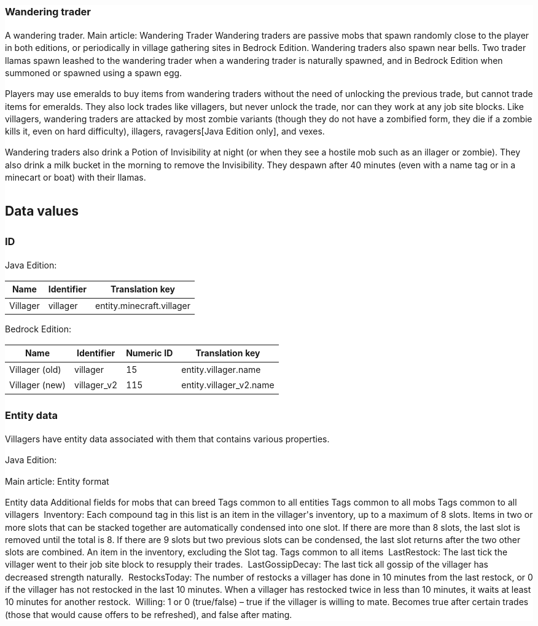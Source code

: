 ### Wandering trader
A wandering trader.
Main article: Wandering Trader
Wandering traders are passive mobs that spawn randomly close to the player in both editions, or periodically in village gathering sites in Bedrock Edition. Wandering traders also spawn near bells. Two trader llamas spawn leashed to the wandering trader when a wandering trader is naturally spawned, and in Bedrock Edition when summoned or spawned using a spawn egg.

Players may use emeralds to buy items from wandering traders without the need of unlocking the previous trade, but cannot trade items for emeralds. They also lock trades like villagers, but never unlock the trade, nor can they work at any job site blocks. Like villagers, wandering traders are attacked by most zombie variants (though they do not have a zombified form, they die if a zombie kills it, even on hard difficulty), illagers, ravagers‌[Java Edition  only], and vexes. 

Wandering traders also drink a Potion of Invisibility at night (or when they see a hostile mob such as an illager or zombie). They also drink a milk bucket in the morning to remove the Invisibility. They despawn after 40 minutes (even with a name tag or in a minecart or boat) with their llamas.

## Data values
### ID
Java Edition:

| Name     | Identifier | Translation key           |
|----------|------------|---------------------------|
| Villager | villager   | entity.minecraft.villager |

Bedrock Edition:

| Name           | Identifier  | Numeric ID | Translation key         |
|----------------|-------------|------------|-------------------------|
| Villager (old) | villager    | 15         | entity.villager.name    |
| Villager (new) | villager_v2 | 115        | entity.villager_v2.name |

### Entity data
Villagers have entity data associated with them that contains various properties.

Java Edition:

Main article: Entity format

 Entity data
Additional fields for mobs that can breed
Tags common to all entities
Tags common to all mobs
Tags common to all villagers
 Inventory: Each compound tag in this list is an item in the villager's inventory, up to a maximum of 8 slots. Items in two or more slots that can be stacked together are automatically condensed into one slot. If there are more than 8 slots, the last slot is removed until the total is 8. If there are 9 slots but two previous slots can be condensed, the last slot returns after the two other slots are combined.
 An item in the inventory, excluding the Slot tag.
Tags common to all items
 LastRestock: The last tick the villager went to their job site block to resupply their trades.
 LastGossipDecay: The last tick all gossip of the villager has decreased strength naturally.
 RestocksToday: The number of restocks a villager has done in 10 minutes from the last restock, or 0 if the villager has not restocked in the last 10 minutes. When a villager has restocked twice in less than 10 minutes, it waits at least 10 minutes for another restock.
 Willing: 1 or 0 (true/false) – true if the villager is willing to mate. Becomes true after certain trades (those that would cause offers to be refreshed), and false after mating.
